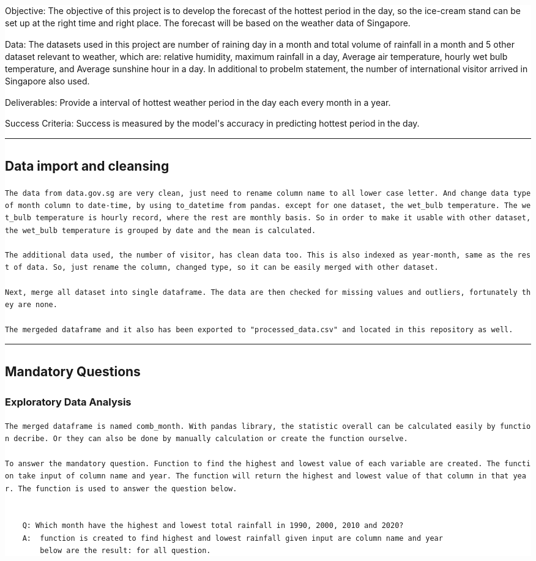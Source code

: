 Objective:
The objective of this project is to develop the forecast of the hottest period in the day, so the ice-cream stand can be set up at the right time and right place. The forecast will be based on the weather data of Singapore. 

Data:
The datasets used in this project are number of raining day in a month and total volume of rainfall in a month and 5 other dataset relevant to weather, which are: relative humidity, maximum rainfall in a day, Average air temperature, hourly wet bulb temperature, and Average sunshine hour in a day. In additional to probelm statement, the number of international visitor arrived in Singapore also used.

Deliverables:
Provide a interval of hottest weather period in the day each every month in a year.

Success Criteria:
Success is measured by the model's accuracy in predicting hottest period in the day.



---

## Data import and cleansing

    The data from data.gov.sg are very clean, just need to rename column name to all lower case letter. And change data type of month column to date-time, by using to_datetime from pandas. except for one dataset, the wet_bulb temperature. The wet_bulb temperature is hourly record, where the rest are monthly basis. So in order to make it usable with other dataset, the wet_bulb temperature is grouped by date and the mean is calculated. 

    The additional data used, the number of visitor, has clean data too. This is also indexed as year-month, same as the rest of data. So, just rename the column, changed type, so it can be easily merged with other dataset.

    Next, merge all dataset into single dataframe. The data are then checked for missing values and outliers, fortunately they are none.
    
    The mergeded dataframe and it also has been exported to "processed_data.csv" and located in this repository as well.

---
## Mandatory Questions
### Exploratory Data Analysis

    The merged dataframe is named comb_month. With pandas library, the statistic overall can be calculated easily by function decribe. Or they can also be done by manually calculation or create the function ourselve. 

    To answer the mandatory question. Function to find the highest and lowest value of each variable are created. The function take input of column name and year. The function will return the highest and lowest value of that column in that year. The function is used to answer the question below.


        Q: Which month have the highest and lowest total rainfall in 1990, 2000, 2010 and 2020?
        A:  function is created to find highest and lowest rainfall given input are column name and year
            below are the result: for all question.
